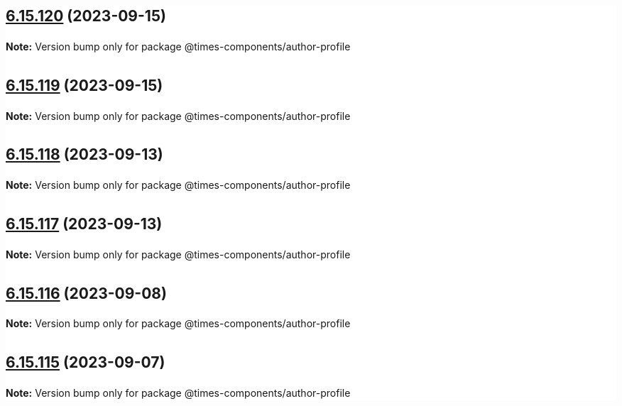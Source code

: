 

## [6.15.120](https://github.com/newsuk/times-components/compare/@times-components/author-profile@6.15.119...@times-components/author-profile@6.15.120) (2023-09-15)

**Note:** Version bump only for package @times-components/author-profile





## [6.15.119](https://github.com/newsuk/times-components/compare/@times-components/author-profile@6.15.118...@times-components/author-profile@6.15.119) (2023-09-15)

**Note:** Version bump only for package @times-components/author-profile





## [6.15.118](https://github.com/newsuk/times-components/compare/@times-components/author-profile@6.15.117...@times-components/author-profile@6.15.118) (2023-09-13)

**Note:** Version bump only for package @times-components/author-profile





## [6.15.117](https://github.com/newsuk/times-components/compare/@times-components/author-profile@6.15.116...@times-components/author-profile@6.15.117) (2023-09-13)

**Note:** Version bump only for package @times-components/author-profile





## [6.15.116](https://github.com/newsuk/times-components/compare/@times-components/author-profile@6.15.115...@times-components/author-profile@6.15.116) (2023-09-08)

**Note:** Version bump only for package @times-components/author-profile





## [6.15.115](https://github.com/newsuk/times-components/compare/@times-components/author-profile@6.15.114...@times-components/author-profile@6.15.115) (2023-09-07)

**Note:** Version bump only for package @times-components/author-profile



